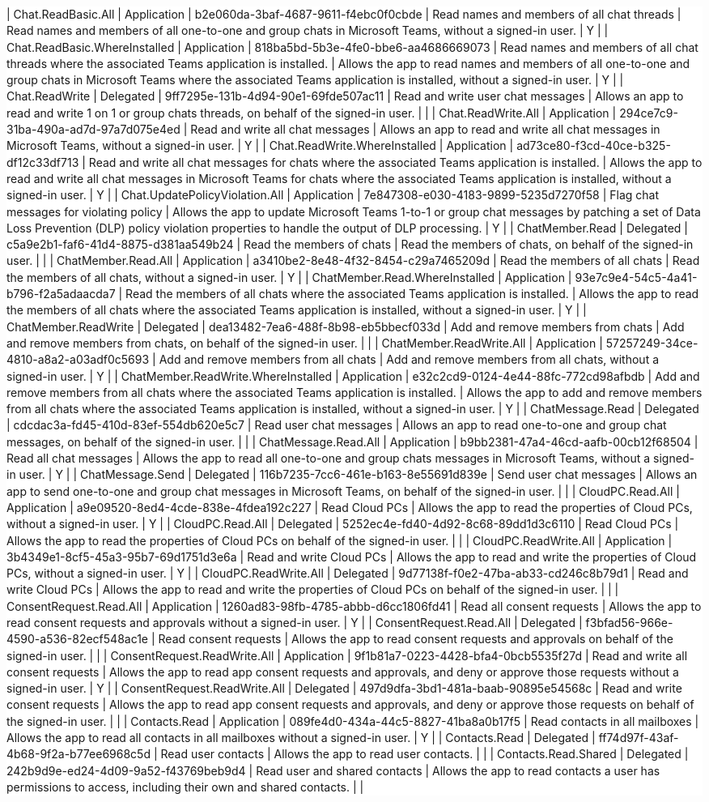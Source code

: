 | Chat.ReadBasic.All | Application | b2e060da-3baf-4687-9611-f4ebc0f0cbde | Read names and members of all chat threads | Read names and members of all one-to-one and group chats in Microsoft Teams, without a signed-in user. | Y |
| Chat.ReadBasic.WhereInstalled | Application | 818ba5bd-5b3e-4fe0-bbe6-aa4686669073 | Read names and members of all chat threads where the associated Teams application is installed. | Allows the app to read names and members of all one-to-one and group chats in Microsoft Teams where the associated Teams application is installed, without a signed-in user. | Y |
| Chat.ReadWrite | Delegated | 9ff7295e-131b-4d94-90e1-69fde507ac11 | Read and write user chat messages | Allows an app to read and write 1 on 1 or group chats threads, on behalf of the signed-in user. |  |
| Chat.ReadWrite.All | Application | 294ce7c9-31ba-490a-ad7d-97a7d075e4ed | Read and write all chat messages | Allows an app to read and write all chat messages in Microsoft Teams, without a signed-in user. | Y |
| Chat.ReadWrite.WhereInstalled | Application | ad73ce80-f3cd-40ce-b325-df12c33df713 | Read and write all chat messages for chats where the associated Teams application is installed. | Allows the app to read and write all chat messages in Microsoft Teams for chats where the associated Teams application is installed, without a signed-in user. | Y |
| Chat.UpdatePolicyViolation.All | Application | 7e847308-e030-4183-9899-5235d7270f58 | Flag chat messages for violating policy | Allows the app to update Microsoft Teams 1-to-1 or group chat messages by patching a set of Data Loss Prevention (DLP) policy violation properties to handle the output of DLP processing. | Y |
| ChatMember.Read | Delegated | c5a9e2b1-faf6-41d4-8875-d381aa549b24 | Read the members of chats | Read the members of chats, on behalf of the signed-in user. |  |
| ChatMember.Read.All | Application | a3410be2-8e48-4f32-8454-c29a7465209d | Read the members of all chats | Read the members of all chats, without a signed-in user. | Y |
| ChatMember.Read.WhereInstalled | Application | 93e7c9e4-54c5-4a41-b796-f2a5adaacda7 | Read the members of all chats where the associated Teams application is installed. | Allows the app to read the members of all chats where the associated Teams application is installed, without a signed-in user. | Y |
| ChatMember.ReadWrite | Delegated | dea13482-7ea6-488f-8b98-eb5bbecf033d | Add and remove members from chats | Add and remove members from chats, on behalf of the signed-in user. |  |
| ChatMember.ReadWrite.All | Application | 57257249-34ce-4810-a8a2-a03adf0c5693 | Add and remove members from all chats | Add and remove members from all chats, without a signed-in user. | Y |
| ChatMember.ReadWrite.WhereInstalled | Application | e32c2cd9-0124-4e44-88fc-772cd98afbdb | Add and remove members from all chats where the associated Teams application is installed. | Allows the app to add and remove members from all chats where the associated Teams application is installed, without a signed-in user. | Y |
| ChatMessage.Read | Delegated | cdcdac3a-fd45-410d-83ef-554db620e5c7 | Read user chat messages | Allows an app to read one-to-one and group chat messages, on behalf of the signed-in user. |  |
| ChatMessage.Read.All | Application | b9bb2381-47a4-46cd-aafb-00cb12f68504 | Read all chat messages | Allows the app to read all one-to-one and group chats messages in Microsoft Teams, without a signed-in user. | Y |
| ChatMessage.Send | Delegated | 116b7235-7cc6-461e-b163-8e55691d839e | Send user chat messages | Allows an app to send one-to-one and group chat messages in Microsoft Teams, on behalf of the signed-in user. |  |
| CloudPC.Read.All | Application | a9e09520-8ed4-4cde-838e-4fdea192c227 | Read Cloud PCs | Allows the app to read the properties of Cloud PCs, without a signed-in user. | Y |
| CloudPC.Read.All | Delegated | 5252ec4e-fd40-4d92-8c68-89dd1d3c6110 | Read Cloud PCs | Allows the app to read the properties of Cloud PCs on behalf of the signed-in user. |  |
| CloudPC.ReadWrite.All | Application | 3b4349e1-8cf5-45a3-95b7-69d1751d3e6a | Read and write Cloud PCs | Allows the app to read and write the properties of Cloud PCs, without a signed-in user. | Y |
| CloudPC.ReadWrite.All | Delegated | 9d77138f-f0e2-47ba-ab33-cd246c8b79d1 | Read and write Cloud PCs | Allows the app to read and write the properties of Cloud PCs on behalf of the signed-in user. |  |
| ConsentRequest.Read.All | Application | 1260ad83-98fb-4785-abbb-d6cc1806fd41 | Read all consent requests | Allows the app to read consent requests and approvals without a signed-in user. | Y |
| ConsentRequest.Read.All | Delegated | f3bfad56-966e-4590-a536-82ecf548ac1e | Read consent requests | Allows the app to read consent requests and approvals on behalf of the signed-in user. |  |
| ConsentRequest.ReadWrite.All | Application | 9f1b81a7-0223-4428-bfa4-0bcb5535f27d | Read and write all consent requests | Allows the app to read app consent requests and approvals, and deny or approve those requests without a signed-in user. | Y |
| ConsentRequest.ReadWrite.All | Delegated | 497d9dfa-3bd1-481a-baab-90895e54568c | Read and write consent requests | Allows the app to read app consent requests and approvals, and deny or approve those requests on behalf of the signed-in user. |  |
| Contacts.Read | Application | 089fe4d0-434a-44c5-8827-41ba8a0b17f5 | Read contacts in all mailboxes | Allows the app to read all contacts in all mailboxes without a signed-in user. | Y |
| Contacts.Read | Delegated | ff74d97f-43af-4b68-9f2a-b77ee6968c5d | Read user contacts | Allows the app to read user contacts. |  |
| Contacts.Read.Shared | Delegated | 242b9d9e-ed24-4d09-9a52-f43769beb9d4 | Read user and shared contacts | Allows the app to read contacts a user has permissions to access, including their own and shared contacts. |  |